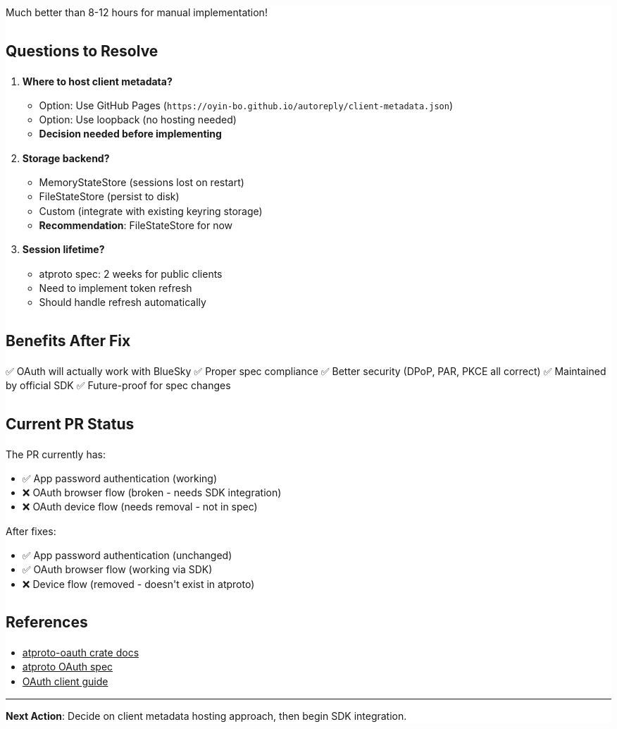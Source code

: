 Much better than 8-12 hours for manual implementation!

## Questions to Resolve

1. **Where to host client metadata?**
   - Option: Use GitHub Pages (`https://oyin-bo.github.io/autoreply/client-metadata.json`)
   - Option: Use loopback (no hosting needed)
   - **Decision needed before implementing**

2. **Storage backend?**
   - MemoryStateStore (sessions lost on restart)
   - FileStateStore (persist to disk)
   - Custom (integrate with existing keyring storage)
   - **Recommendation**: FileStateStore for now

3. **Session lifetime?**
   - atproto spec: 2 weeks for public clients
   - Need to implement token refresh
   - Should handle refresh automatically

## Benefits After Fix

✅ OAuth will actually work with BlueSky
✅ Proper spec compliance
✅ Better security (DPoP, PAR, PKCE all correct)
✅ Maintained by official SDK
✅ Future-proof for spec changes

## Current PR Status

The PR currently has:
- ✅ App password authentication (working)
- ❌ OAuth browser flow (broken - needs SDK integration)
- ❌ OAuth device flow (needs removal - not in spec)

After fixes:
- ✅ App password authentication (unchanged)
- ✅ OAuth browser flow (working via SDK)
- ❌ Device flow (removed - doesn't exist in atproto)

## References

- [atproto-oauth crate docs](https://docs.rs/atproto-oauth/0.12.0/atproto_oauth/)
- [atproto OAuth spec](https://atproto.com/specs/auth)
- [OAuth client guide](docs/oauth-client.md)

---

**Next Action**: Decide on client metadata hosting approach, then begin SDK integration.
